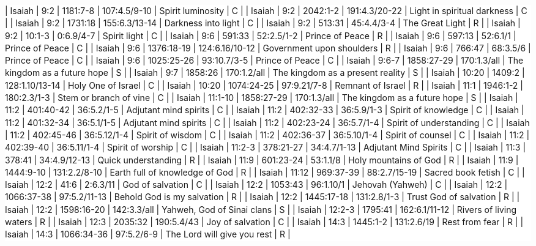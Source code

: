 | Isaiah | 9:2            | 1181:7-8    | 107:4.5/9-10   | Spirit luminosity                  | C    |
| Isaiah | 9:2            | 2042:1-2    | 191:4.3/20-22  | Light in spiritual darkness        | C    |
| Isaiah | 9:2            | 1731:18     | 155:6.3/13-14  | Darkness into light                | C    |
| Isaiah | 9:2            | 513:31      | 45:4.4/3-4     | The Great Light                    | R    |
| Isaiah | 9:2            | 10:1-3      | 0:6.9/4-7      | Spirit light                       | C    |
| Isaiah | 9:6            | 591:33      | 52:2.5/1-2     | Prince of Peace                    | R    |
| Isaiah | 9:6            | 597:13      | 52:6.1/1       | Prince of Peace                    | C    |
| Isaiah | 9:6            | 1376:18-19  | 124:6.16/10-12 | Government upon shoulders          | R    |
| Isaiah | 9:6            | 766:47      | 68:3.5/6       | Prince of Peace                    | C    |
| Isaiah | 9:6            | 1025:25-26  | 93:10.7/3-5    | Prince of Peace                    | C    |
| Isaiah | 9:6-7          | 1858:27-29  | 170:1.3/all    | The kingdom as a future hope       | S    |
| Isaiah | 9:7            | 1858:26     | 170:1.2/all    | The kingdom as a present reality   | S    |
| Isaiah | 10:20          | 1409:2      | 128:1.10/13-14 | Holy One of Israel                 | C    |
| Isaiah | 10:20          | 1074:24-25  | 97:9.21/7-8    | Remnant of Israel                  | R    |
| Isaiah | 11:1           | 1946:1-2    | 180:2.3/1-3    | Stem or branch of vine             | C    |
| Isaiah | 11:1-10        | 1858:27-29  | 170:1.3/all    | The kingdom as a future hope       | S    |
| Isaiah | 11:2           | 401:40-42   | 36:5.2/1-5     | Adjutant mind spirits              | C    |
| Isaiah | 11:2           | 402:32-33   | 36:5.9/1-3     | Spirit of knowledge                | C    |
| Isaiah | 11:2           | 401:32-34   | 36:5.1/1-5     | Adjutant mind spirits              | C    |
| Isaiah | 11:2           | 402:23-24   | 36:5.7/1-4     | Spirit of understanding            | C    |
| Isaiah | 11:2           | 402:45-46   | 36:5.12/1-4    | Spirit of wisdom                   | C    |
| Isaiah | 11:2           | 402:36-37   | 36:5.10/1-4    | Spirit of counsel                  | C    |
| Isaiah | 11:2           | 402:39-40   | 36:5.11/1-4    | Spirit of worship                  | C    |
| Isaiah | 11:2-3         | 378:21-27   | 34:4.7/1-13    | Adjutant Mind Spirits              | C    |
| Isaiah | 11:3           | 378:41      | 34:4.9/12-13   | Quick understanding                | R    |
| Isaiah | 11:9           | 601:23-24   | 53:1.1/8       | Holy mountains of God              | R    |
| Isaiah | 11:9           | 1444:9-10   | 131:2.2/8-10   | Earth full of knowledge of God     | R    |
| Isaiah | 11:12          | 969:37-39   | 88:2.7/15-19   | Sacred book fetish                 | C    |
| Isaiah | 12:2           | 41:6        | 2:6.3/11       | God of salvation                   | C    |
| Isaiah | 12:2           | 1053:43     | 96:1.10/1      | Jehovah (Yahweh)                   | C    |
| Isaiah | 12:2           | 1066:37-38  | 97:5.2/11-13   | Behold God is my salvation         | R    |
| Isaiah | 12:2           | 1445:17-18  | 131:2.8/1-3    | Trust God of salvation             | R    |
| Isaiah | 12:2           | 1598:16-20  | 142:3.3/all    | Yahweh, God of Sinai clans         | S    |
| Isaiah | 12:2-3         | 1795:41     | 162:6.1/11-12  | Rivers of living waters            | R    |
| Isaiah | 12:3           | 2035:32     | 190:5.4/43     | Joy of salvation                   | C    |
| Isaiah | 14:3           | 1445:1-2    | 131:2.6/19     | Rest from fear                     | R    |
| Isaiah | 14:3           | 1066:34-36  | 97:5.2/6-9     | The Lord will give you rest        | R    |